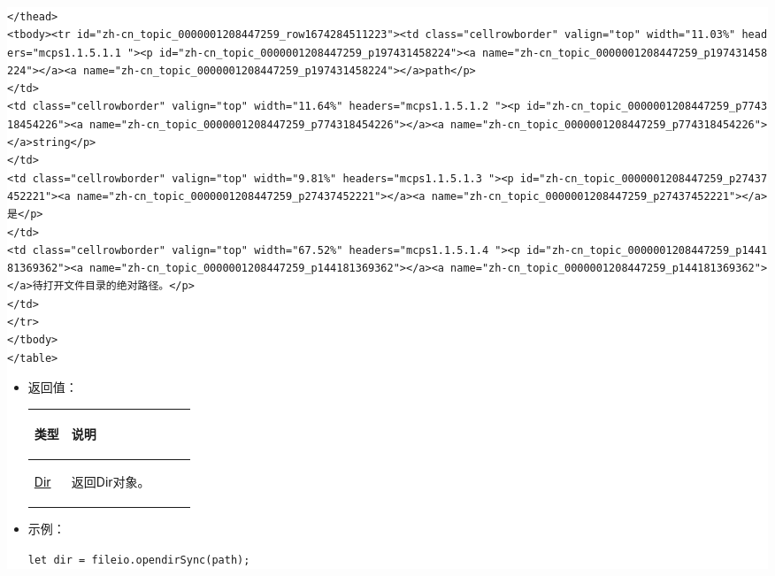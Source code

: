     </thead>
    <tbody><tr id="zh-cn_topic_0000001208447259_row1674284511223"><td class="cellrowborder" valign="top" width="11.03%" headers="mcps1.1.5.1.1 "><p id="zh-cn_topic_0000001208447259_p197431458224"><a name="zh-cn_topic_0000001208447259_p197431458224"></a><a name="zh-cn_topic_0000001208447259_p197431458224"></a>path</p>
    </td>
    <td class="cellrowborder" valign="top" width="11.64%" headers="mcps1.1.5.1.2 "><p id="zh-cn_topic_0000001208447259_p774318454226"><a name="zh-cn_topic_0000001208447259_p774318454226"></a><a name="zh-cn_topic_0000001208447259_p774318454226"></a>string</p>
    </td>
    <td class="cellrowborder" valign="top" width="9.81%" headers="mcps1.1.5.1.3 "><p id="zh-cn_topic_0000001208447259_p27437452221"><a name="zh-cn_topic_0000001208447259_p27437452221"></a><a name="zh-cn_topic_0000001208447259_p27437452221"></a>是</p>
    </td>
    <td class="cellrowborder" valign="top" width="67.52%" headers="mcps1.1.5.1.4 "><p id="zh-cn_topic_0000001208447259_p144181369362"><a name="zh-cn_topic_0000001208447259_p144181369362"></a><a name="zh-cn_topic_0000001208447259_p144181369362"></a>待打开文件目录的绝对路径。</p>
    </td>
    </tr>
    </tbody>
    </table>

-   返回值：

    <a name="zh-cn_topic_0000001208447259_table1743134517224"></a>
    <table><thead align="left"><tr id="zh-cn_topic_0000001208447259_row14743145202214"><th class="cellrowborder" valign="top" width="22.93%" id="mcps1.1.3.1.1"><p id="zh-cn_topic_0000001208447259_p127431245192220"><a name="zh-cn_topic_0000001208447259_p127431245192220"></a><a name="zh-cn_topic_0000001208447259_p127431245192220"></a>类型</p>
    </th>
    <th class="cellrowborder" valign="top" width="77.07000000000001%" id="mcps1.1.3.1.2"><p id="zh-cn_topic_0000001208447259_p137430454222"><a name="zh-cn_topic_0000001208447259_p137430454222"></a><a name="zh-cn_topic_0000001208447259_p137430454222"></a>说明</p>
    </th>
    </tr>
    </thead>
    <tbody><tr id="zh-cn_topic_0000001208447259_row10743545202213"><td class="cellrowborder" valign="top" width="22.93%" headers="mcps1.1.3.1.1 "><p id="zh-cn_topic_0000001208447259_p17445459222"><a name="zh-cn_topic_0000001208447259_p17445459222"></a><a name="zh-cn_topic_0000001208447259_p17445459222"></a><a href="#zh-cn_topic_0000001208447259_section189341937163212">Dir</a></p>
    </td>
    <td class="cellrowborder" valign="top" width="77.07000000000001%" headers="mcps1.1.3.1.2 "><p id="zh-cn_topic_0000001208447259_p16808111123618"><a name="zh-cn_topic_0000001208447259_p16808111123618"></a><a name="zh-cn_topic_0000001208447259_p16808111123618"></a>返回Dir对象。</p>
    </td>
    </tr>
    </tbody>
    </table>

-   示例：

    ```
    let dir = fileio.opendirSync(path);
    ```

